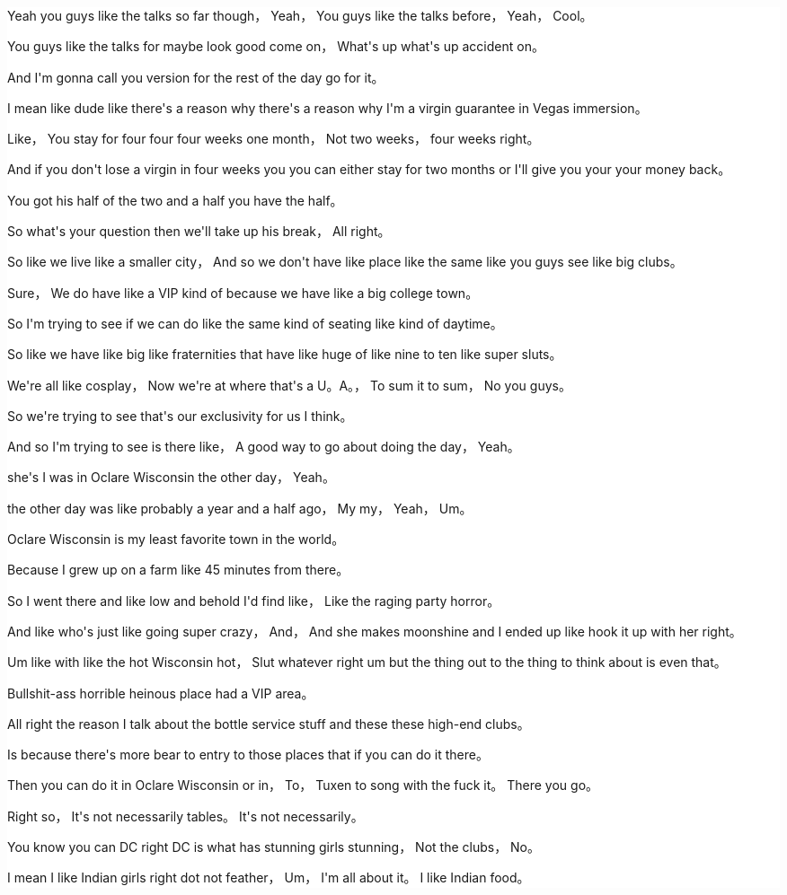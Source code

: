  Yeah you guys like the talks so far though， Yeah， You guys like the talks before， Yeah， Cool。

 You guys like the talks for maybe look good come on， What's up what's up accident on。

 And I'm gonna call you version for the rest of the day go for it。

 I mean like dude like there's a reason why there's a reason why I'm a virgin guarantee in Vegas immersion。

 Like， You stay for four four four weeks one month， Not two weeks， four weeks right。

 And if you don't lose a virgin in four weeks you you can either stay for two months or I'll give you your your money back。

 You got his half of the two and a half you have the half。

 So what's your question then we'll take up his break， All right。

 So like we live like a smaller city， And so we don't have like place like the same like you guys see like big clubs。

 Sure， We do have like a VIP kind of because we have like a big college town。

 So I'm trying to see if we can do like the same kind of seating like kind of daytime。

 So like we have like big like fraternities that have like huge of like nine to ten like super sluts。

 We're all like cosplay， Now we're at where that's a U。A。， To sum it to sum， No you guys。

 So we're trying to see that's our exclusivity for us I think。

 And so I'm trying to see is there like， A good way to go about doing the day， Yeah。

 she's I was in Oclare Wisconsin the other day， Yeah。

 the other day was like probably a year and a half ago， My my， Yeah， Um。

 Oclare Wisconsin is my least favorite town in the world。

 Because I grew up on a farm like 45 minutes from there。

 So I went there and like low and behold I'd find like， Like the raging party horror。

 And like who's just like going super crazy， And， And she makes moonshine and I ended up like hook it up with her right。

 Um like with like the hot Wisconsin hot， Slut whatever right um but the thing out to the thing to think about is even that。

 Bullshit-ass horrible heinous place had a VIP area。

 All right the reason I talk about the bottle service stuff and these these high-end clubs。

 Is because there's more bear to entry to those places that if you can do it there。

 Then you can do it in Oclare Wisconsin or in， To， Tuxen to song with the fuck it。 There you go。

 Right so， It's not necessarily tables。 It's not necessarily。

 You know you can DC right DC is what has stunning girls stunning， Not the clubs， No。

 I mean I like Indian girls right dot not feather， Um， I'm all about it。 I like Indian food。
